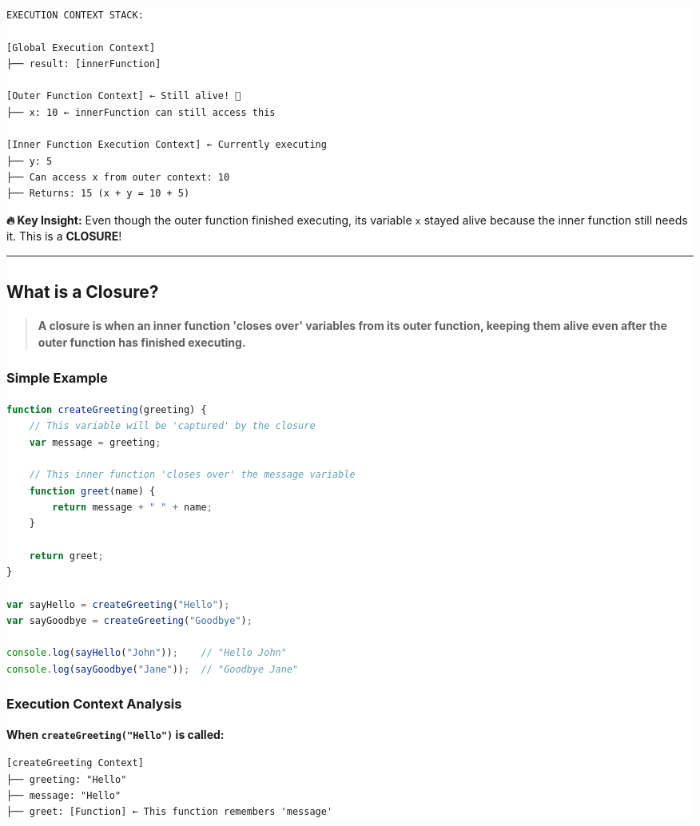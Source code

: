 ```
EXECUTION CONTEXT STACK:

[Global Execution Context]
├── result: [innerFunction]

[Outer Function Context] ← Still alive! 🎉
├── x: 10 ← innerFunction can still access this

[Inner Function Execution Context] ← Currently executing
├── y: 5
├── Can access x from outer context: 10
├── Returns: 15 (x + y = 10 + 5)
```

**🔥 Key Insight:** Even though the outer function finished executing, its variable `x` stayed alive because the inner function still needs it. This is a **CLOSURE**!

---

## What is a Closure?

> **A closure is when an inner function 'closes over' variables from its outer function, keeping them alive even after the outer function has finished executing.**

### Simple Example

```javascript
function createGreeting(greeting) {
    // This variable will be 'captured' by the closure
    var message = greeting;
    
    // This inner function 'closes over' the message variable
    function greet(name) {
        return message + " " + name;
    }
    
    return greet;
}

var sayHello = createGreeting("Hello");
var sayGoodbye = createGreeting("Goodbye");

console.log(sayHello("John"));    // "Hello John"
console.log(sayGoodbye("Jane"));  // "Goodbye Jane"
```

### Execution Context Analysis

**When `createGreeting("Hello")` is called:**
```
[createGreeting Context]
├── greeting: "Hello"
├── message: "Hello"
├── greet: [Function] ← This function remembers 'message'
```
